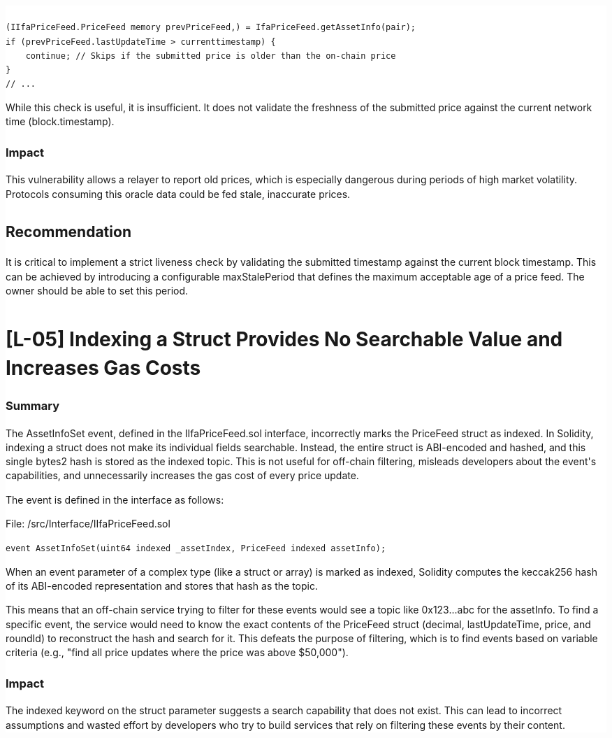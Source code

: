 ```solidity

(IIfaPriceFeed.PriceFeed memory prevPriceFeed,) = IfaPriceFeed.getAssetInfo(pair);
if (prevPriceFeed.lastUpdateTime > currenttimestamp) {
    continue; // Skips if the submitted price is older than the on-chain price
}
// ...
```
While this check is useful, it is insufficient. It does not validate the freshness of the submitted price against the current network time (block.timestamp). 

### Impact
This vulnerability allows a relayer to report old prices, which is especially dangerous during periods of high market volatility. Protocols consuming this oracle data could be fed stale, inaccurate prices.

## Recommendation
It is critical to implement a strict liveness check by validating the submitted timestamp against the current block timestamp. This can be achieved by introducing a configurable maxStalePeriod that defines the maximum acceptable age of a price feed. The owner should be able to set this period.

# [L-05] Indexing a Struct Provides No Searchable Value and Increases Gas Costs
### Summary
The AssetInfoSet event, defined in the IIfaPriceFeed.sol interface, incorrectly marks the PriceFeed struct as indexed. In Solidity, indexing a struct does not make its individual fields searchable. Instead, the entire struct is ABI-encoded and hashed, and this single bytes2 hash is stored as the indexed topic. This is not useful for off-chain filtering, misleads developers about the event's capabilities, and unnecessarily increases the gas cost of every price update.

The event is defined in the interface as follows:

File: /src/Interface/IIfaPriceFeed.sol

```solidity
event AssetInfoSet(uint64 indexed _assetIndex, PriceFeed indexed assetInfo);
```
When an event parameter of a complex type (like a struct or array) is marked as indexed, Solidity computes the keccak256 hash of its ABI-encoded representation and stores that hash as the topic.

This means that an off-chain service trying to filter for these events would see a topic like 0x123...abc for the assetInfo. To find a specific event, the service would need to know the exact contents of the PriceFeed struct (decimal, lastUpdateTime, price, and roundId) to reconstruct the hash and search for it. This defeats the purpose of filtering, which is to find events based on variable criteria (e.g., "find all price updates where the price was above $50,000").

### Impact

The indexed keyword on the struct parameter suggests a search capability that does not exist. This can lead to incorrect assumptions and wasted effort by developers who try to build services that rely on filtering these events by their content.
